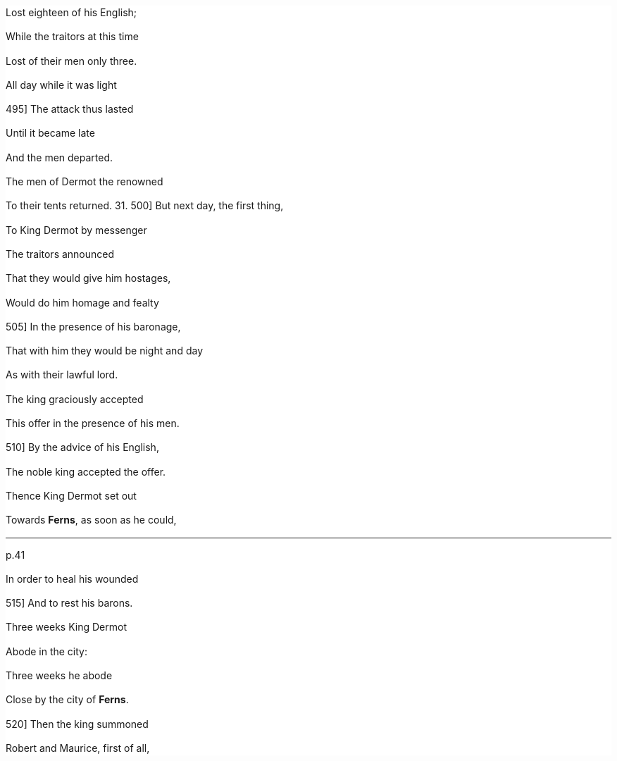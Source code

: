 Lost eighteen of his English;
  
While the traitors at this time
  
Lost of their men only three.
  
All day while it was light
  
495] The attack thus lasted
  
Until it became late
  
And the men departed.
  
The men of Dermot the renowned
  
To their tents returned.
31. 500] But next day, the first thing,
  
To King Dermot by messenger
  
The traitors announced
  
That they would give him hostages,
  
Would do him homage and fealty
  
505] In the presence of his baronage,
  
That with him they would be night and day
  
As with their lawful lord.
  
The king graciously accepted
  
This offer in the presence of his men.
  
510] By the advice of his English,
  
The noble king accepted the offer.
  
Thence King Dermot set out
  
Towards **Ferns**, as soon as he could,


---

p.41


In order to heal his wounded
  
515] And to rest his barons.
  
Three weeks King Dermot
  
Abode in the city:
  
Three weeks he abode
  
Close by the city of **Ferns**.
  
520] Then the king summoned
  
Robert and Maurice, first of all,
  